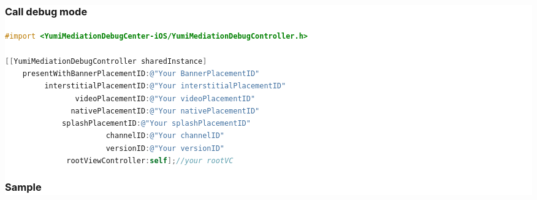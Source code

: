 ### Call debug mode

```objective-c
#import <YumiMediationDebugCenter-iOS/YumiMediationDebugController.h>

[[YumiMediationDebugController sharedInstance] 
	presentWithBannerPlacementID:@"Your BannerPlacementID"
	     interstitialPlacementID:@"Your interstitialPlacementID"
	            videoPlacementID:@"Your videoPlacementID"
	           nativePlacementID:@"Your nativePlacementID"
             splashPlacementID:@"Your splashPlacementID"
	                   channelID:@"Your channelID"
	                   versionID:@"Your versionID"
	          rootViewController:self];//your rootVC
```

### Sample

